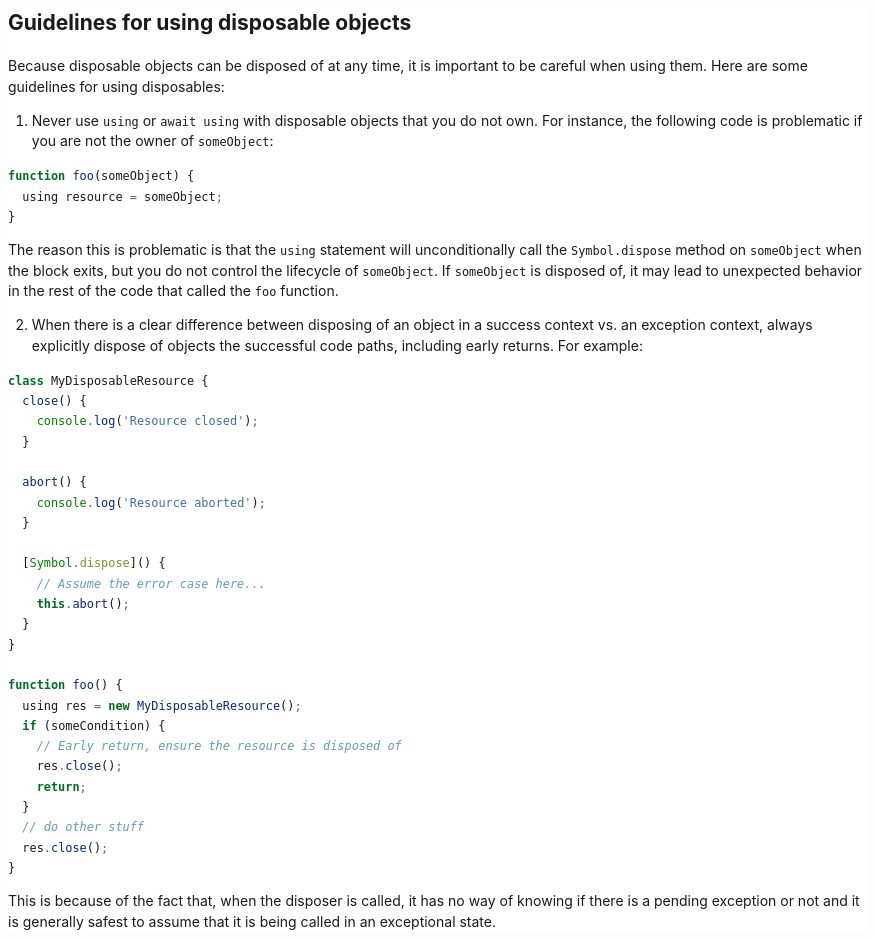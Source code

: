 ## Guidelines for using disposable objects

Because disposable objects can be disposed of at any time, it is important
to be careful when using them. Here are some guidelines for using disposables:

1. Never use `using` or `await using` with disposable objects that you
   do not own. For instance, the following code is problematic if you
   are not the owner of `someObject`:

```js
function foo(someObject) {
  using resource = someObject;
}
```

The reason this is problematic is that the `using` statement will
unconditionally call the `Symbol.dispose` method on `someObject` when the block
exits, but you do not control the lifecycle of `someObject`. If `someObject`
is disposed of, it may lead to unexpected behavior in the rest of the
code that called the `foo` function.

2. When there is a clear difference between disposing of an object in a success
   context vs. an exception context, always explicitly dispose of objects the
   successful code paths, including early returns. For example:

```js
class MyDisposableResource {
  close() {
    console.log('Resource closed');
  }

  abort() {
    console.log('Resource aborted');
  }

  [Symbol.dispose]() {
    // Assume the error case here...
    this.abort();
  }
}

function foo() {
  using res = new MyDisposableResource();
  if (someCondition) {
    // Early return, ensure the resource is disposed of
    res.close();
    return;
  }
  // do other stuff
  res.close();
}
```

This is because of the fact that, when the disposer is called, it has no way
of knowing if there is a pending exception or not and it is generally safest
to assume that it is being called in an exceptional state.

